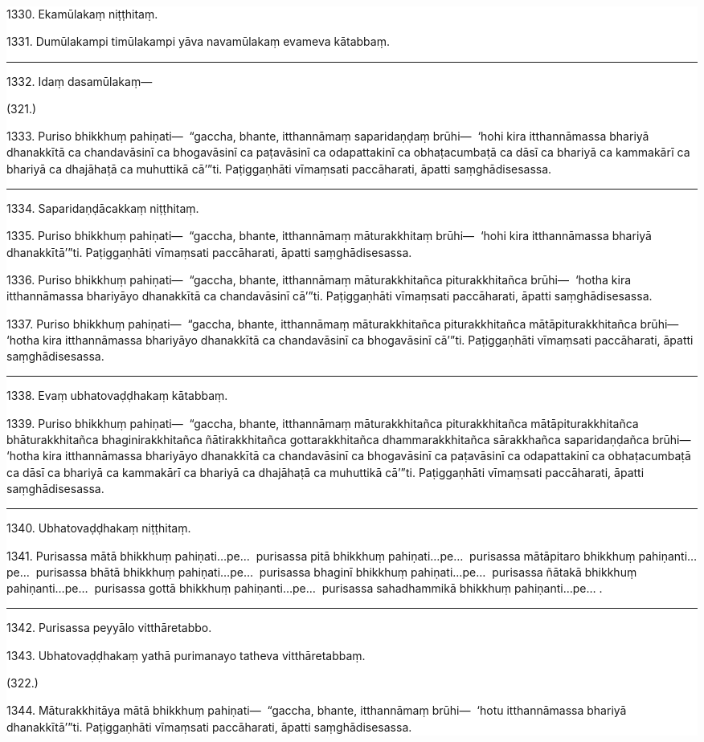 1330\. Ekamūlakaṃ niṭṭhitaṃ.

1331\. Dumūlakampi timūlakampi yāva navamūlakaṃ evameva kātabbaṃ.

---

1332\. Idaṃ dasamūlakaṃ—

(321.)

1333\. Puriso bhikkhuṃ pahiṇati—  “gaccha, bhante, itthannāmaṃ saparidaṇḍaṃ brūhi—  ‘hohi kira itthannāmassa bhariyā dhanakkītā ca chandavāsinī ca bhogavāsinī ca paṭavāsinī ca odapattakinī ca obhaṭacumbaṭā ca dāsī ca bhariyā ca kammakārī ca bhariyā ca dhajāhaṭā ca muhuttikā cā’”ti. Paṭiggaṇhāti vīmaṃsati paccāharati, āpatti saṃghādisesassa.

---

1334\. Saparidaṇḍācakkaṃ niṭṭhitaṃ.

1335\. Puriso bhikkhuṃ pahiṇati—  “gaccha, bhante, itthannāmaṃ māturakkhitaṃ brūhi—  ‘hohi kira itthannāmassa bhariyā dhanakkītā’”ti. Paṭiggaṇhāti vīmaṃsati paccāharati, āpatti saṃghādisesassa.

1336\. Puriso bhikkhuṃ pahiṇati—  “gaccha, bhante, itthannāmaṃ māturakkhitañca piturakkhitañca brūhi—  ‘hotha kira itthannāmassa bhariyāyo dhanakkītā ca chandavāsinī cā’”ti. Paṭiggaṇhāti vīmaṃsati paccāharati, āpatti saṃghādisesassa.

1337\. Puriso bhikkhuṃ pahiṇati—  “gaccha, bhante, itthannāmaṃ māturakkhitañca piturakkhitañca mātāpiturakkhitañca brūhi—  ‘hotha kira itthannāmassa bhariyāyo dhanakkītā ca chandavāsinī ca bhogavāsinī cā’”ti. Paṭiggaṇhāti vīmaṃsati paccāharati, āpatti saṃghādisesassa.

---

1338\. Evaṃ ubhatovaḍḍhakaṃ kātabbaṃ.

1339\. Puriso bhikkhuṃ pahiṇati—  “gaccha, bhante, itthannāmaṃ māturakkhitañca piturakkhitañca mātāpiturakkhitañca bhāturakkhitañca bhaginirakkhitañca ñātirakkhitañca gottarakkhitañca dhammarakkhitañca sārakkhañca saparidaṇḍañca brūhi—  ‘hotha kira itthannāmassa bhariyāyo dhanakkītā ca chandavāsinī ca bhogavāsinī ca paṭavāsinī ca odapattakinī ca obhaṭacumbaṭā ca dāsī ca bhariyā ca kammakārī ca bhariyā ca dhajāhaṭā ca muhuttikā cā’”ti. Paṭiggaṇhāti vīmaṃsati paccāharati, āpatti saṃghādisesassa.

---

1340\. Ubhatovaḍḍhakaṃ niṭṭhitaṃ.

1341\. Purisassa mātā bhikkhuṃ pahiṇati…pe…  purisassa pitā bhikkhuṃ pahiṇati…pe…  purisassa mātāpitaro bhikkhuṃ pahiṇanti…pe…  purisassa bhātā bhikkhuṃ pahiṇati…pe…  purisassa bhaginī bhikkhuṃ pahiṇati…pe…  purisassa ñātakā bhikkhuṃ pahiṇanti…pe…  purisassa gottā bhikkhuṃ pahiṇanti…pe…  purisassa sahadhammikā bhikkhuṃ pahiṇanti…pe… .

---

1342\. Purisassa peyyālo vitthāretabbo.

1343\. Ubhatovaḍḍhakaṃ yathā purimanayo tatheva vitthāretabbaṃ.

(322.)

1344\. Māturakkhitāya mātā bhikkhuṃ pahiṇati—  “gaccha, bhante, itthannāmaṃ brūhi—  ‘hotu itthannāmassa bhariyā dhanakkītā’”ti. Paṭiggaṇhāti vīmaṃsati paccāharati, āpatti saṃghādisesassa.
